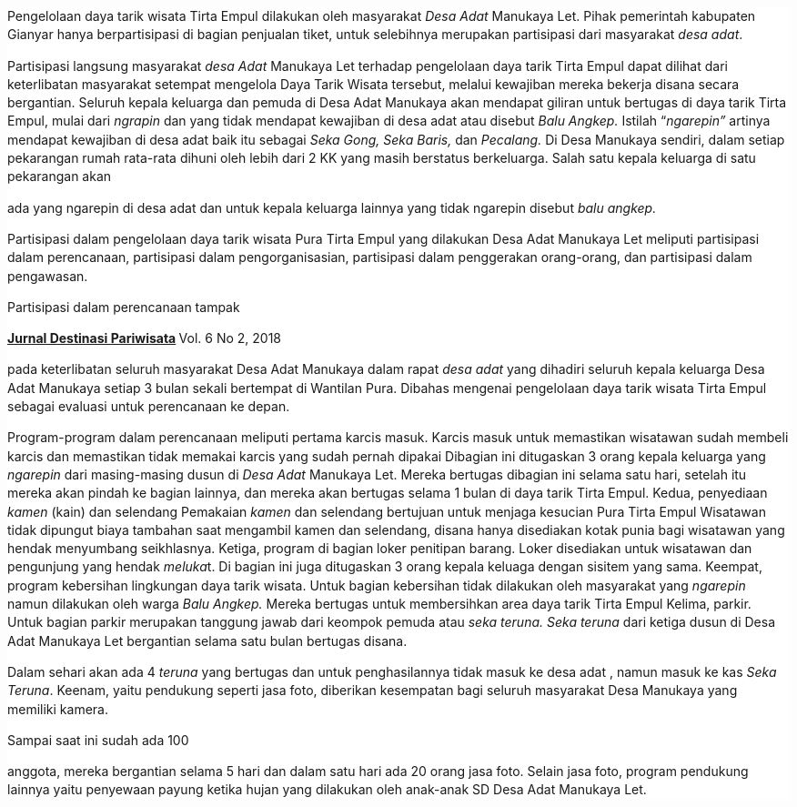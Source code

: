 <p><span class="font6">Pengelolaan daya tarik wisata Tirta Empul dilakukan oleh masyarakat </span><span class="font6" style="font-style:italic;">Desa Adat</span><span class="font6"> Manukaya Let. Pihak pemerintah kabupaten Gianyar hanya berpartisipasi di bagian penjualan tiket, untuk selebihnya merupakan partisipasi dari masyarakat </span><span class="font6" style="font-style:italic;">desa adat</span><span class="font6">.</span></p>
<p><span class="font6">Partisipasi langsung masyarakat </span><span class="font6" style="font-style:italic;">desa Adat</span><span class="font6"> Manukaya Let terhadap pengelolaan daya tarik Tirta Empul dapat dilihat dari keterlibatan masyarakat setempat mengelola Daya Tarik Wisata tersebut, melalui kewajiban mereka bekerja disana secara bergantian. Seluruh kepala keluarga dan pemuda di Desa Adat Manukaya akan mendapat giliran untuk bertugas di daya tarik Tirta Empul, mulai dari </span><span class="font6" style="font-style:italic;">ngrapin</span><span class="font6"> dan yang tidak mendapat kewajiban di desa adat atau disebut </span><span class="font6" style="font-style:italic;">Balu Angkep.</span><span class="font6"> Istilah “</span><span class="font6" style="font-style:italic;">ngarepin” </span><span class="font6">artinya mendapat kewajiban di desa adat baik itu sebagai </span><span class="font6" style="font-style:italic;">Seka Gong, Seka Baris, </span><span class="font6">dan </span><span class="font6" style="font-style:italic;">Pecalang.</span><span class="font6"> Di Desa Manukaya sendiri, dalam setiap pekarangan rumah rata-rata dihuni oleh lebih dari 2 KK yang masih berstatus berkeluarga. Salah satu kepala keluarga di satu pekarangan akan</span></p>
<p><span class="font6">ada yang ngarepin di desa adat dan untuk kepala keluarga lainnya yang tidak ngarepin disebut </span><span class="font6" style="font-style:italic;">balu angkep.</span></p>
<p><span class="font6">Partisipasi dalam pengelolaan daya tarik wisata Pura Tirta Empul yang dilakukan Desa Adat Manukaya Let meliputi partisipasi dalam perencanaan, partisipasi dalam pengorganisasian, partisipasi dalam penggerakan orang-orang, dan partisipasi dalam pengawasan.</span></p>
<p><span class="font6">Partisipasi dalam perencanaan tampak</span></p>
<p><span class="font5" style="font-weight:bold;text-decoration:underline;">Jurnal Destinasi Pariwisata</span><span class="font5" style="font-weight:bold;"> </span><span class="font5">Vol. 6 No 2, 2018</span></p>
<p><span class="font6">pada keterlibatan seluruh masyarakat Desa Adat Manukaya dalam rapat </span><span class="font6" style="font-style:italic;">desa adat</span><span class="font6"> yang dihadiri seluruh kepala keluarga Desa Adat Manukaya setiap 3 bulan sekali bertempat di Wantilan Pura. Dibahas mengenai pengelolaan daya tarik wisata Tirta Empul sebagai evaluasi untuk perencanaan ke depan.</span></p>
<p><span class="font6">Program-program dalam perencanaan meliputi pertama karcis masuk. Karcis masuk untuk memastikan wisatawan sudah membeli karcis dan memastikan tidak memakai karcis yang sudah pernah dipakai Dibagian ini ditugaskan 3 orang kepala keluarga yang </span><span class="font6" style="font-style:italic;">ngarepin</span><span class="font6"> dari masing-masing dusun di </span><span class="font6" style="font-style:italic;">Desa Adat</span><span class="font6"> Manukaya Let. Mereka bertugas dibagian ini selama satu hari, setelah itu mereka akan pindah ke bagian lainnya, dan mereka akan bertugas selama 1 bulan di daya tarik Tirta Empul. Kedua, penyediaan </span><span class="font6" style="font-style:italic;">kamen</span><span class="font6"> (kain) dan selendang Pemakaian </span><span class="font6" style="font-style:italic;">kamen</span><span class="font6"> dan selendang bertujuan untuk menjaga kesucian Pura Tirta Empul Wisatawan tidak dipungut biaya tambahan saat mengambil kamen dan selendang, disana hanya disediakan kotak punia bagi wisatawan yang hendak menyumbang seikhlasnya. Ketiga, program di bagian loker penitipan barang. Loker disediakan untuk wisatawan dan pengunjung yang hendak </span><span class="font6" style="font-style:italic;">meluka</span><span class="font6">t. Di bagian ini juga ditugaskan 3 orang kepala keluaga dengan sisitem yang sama. Keempat, program kebersihan lingkungan daya tarik wisata. Untuk bagian kebersihan tidak dilakukan oleh masyarakat yang </span><span class="font6" style="font-style:italic;">ngarepin</span><span class="font6"> namun dilakukan oleh warga </span><span class="font6" style="font-style:italic;">Balu Angkep.</span><span class="font6"> Mereka bertugas untuk membersihkan area daya tarik Tirta Empul Kelima, parkir. Untuk bagian parkir merupakan tanggung jawab dari keompok pemuda atau </span><span class="font6" style="font-style:italic;">seka teruna. Seka teruna</span><span class="font6"> dari ketiga dusun di Desa Adat Manukaya Let bergantian selama satu bulan bertugas disana.</span></p>
<p><span class="font6">Dalam sehari akan ada 4 </span><span class="font6" style="font-style:italic;">teruna </span><span class="font6">yang bertugas dan untuk penghasilannya tidak masuk ke desa adat , namun masuk ke kas </span><span class="font6" style="font-style:italic;">Seka Teruna</span><span class="font6">. Keenam, yaitu pendukung seperti jasa foto, diberikan kesempatan bagi seluruh masyarakat Desa Manukaya yang memiliki kamera.</span></p>
<p><span class="font6">Sampai saat ini sudah ada 100</span></p>
<p><span class="font6">anggota, mereka bergantian selama 5 hari dan dalam satu hari ada 20 orang jasa foto. Selain jasa foto, program pendukung lainnya yaitu penyewaan payung ketika hujan yang dilakukan oleh anak-anak SD Desa Adat Manukaya Let.</span></p>